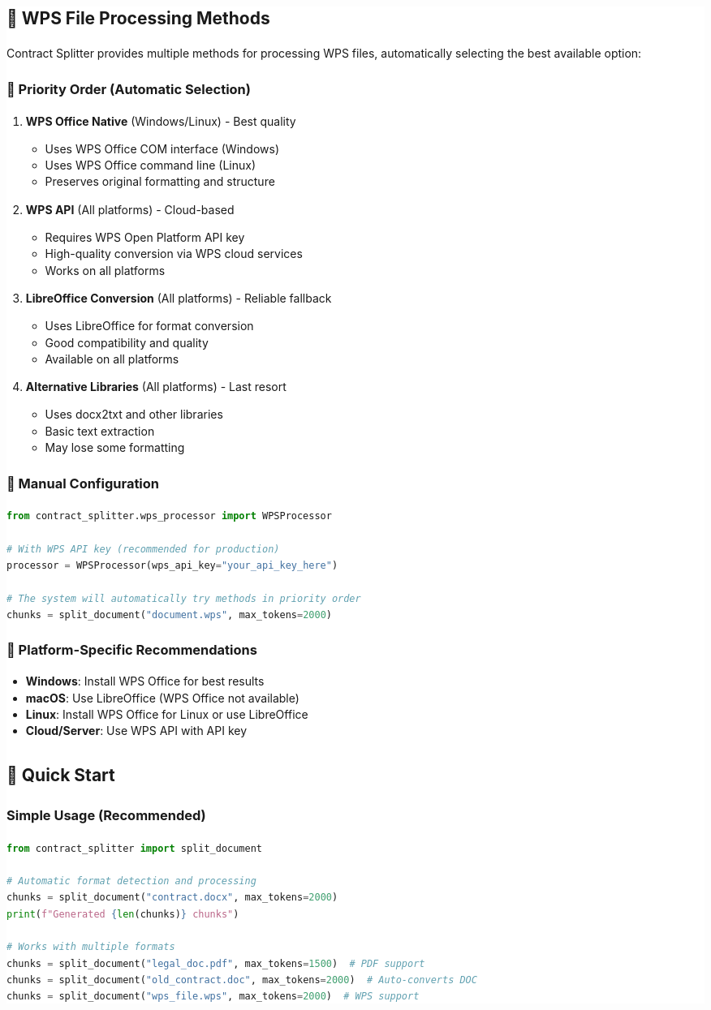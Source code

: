 ## 📄 WPS File Processing Methods

Contract Splitter provides multiple methods for processing WPS files, automatically selecting the best available option:

### 🥇 Priority Order (Automatic Selection)

1. **WPS Office Native** (Windows/Linux) - Best quality
   - Uses WPS Office COM interface (Windows)
   - Uses WPS Office command line (Linux)
   - Preserves original formatting and structure

2. **WPS API** (All platforms) - Cloud-based
   - Requires WPS Open Platform API key
   - High-quality conversion via WPS cloud services
   - Works on all platforms

3. **LibreOffice Conversion** (All platforms) - Reliable fallback
   - Uses LibreOffice for format conversion
   - Good compatibility and quality
   - Available on all platforms

4. **Alternative Libraries** (All platforms) - Last resort
   - Uses docx2txt and other libraries
   - Basic text extraction
   - May lose some formatting

### 🔧 Manual Configuration

```python
from contract_splitter.wps_processor import WPSProcessor

# With WPS API key (recommended for production)
processor = WPSProcessor(wps_api_key="your_api_key_here")

# The system will automatically try methods in priority order
chunks = split_document("document.wps", max_tokens=2000)
```

### 🎯 Platform-Specific Recommendations

- **Windows**: Install WPS Office for best results
- **macOS**: Use LibreOffice (WPS Office not available)
- **Linux**: Install WPS Office for Linux or use LibreOffice
- **Cloud/Server**: Use WPS API with API key

## 🚀 Quick Start

### Simple Usage (Recommended)

```python
from contract_splitter import split_document

# Automatic format detection and processing
chunks = split_document("contract.docx", max_tokens=2000)
print(f"Generated {len(chunks)} chunks")

# Works with multiple formats
chunks = split_document("legal_doc.pdf", max_tokens=1500)  # PDF support
chunks = split_document("old_contract.doc", max_tokens=2000)  # Auto-converts DOC
chunks = split_document("wps_file.wps", max_tokens=2000)  # WPS support
```
